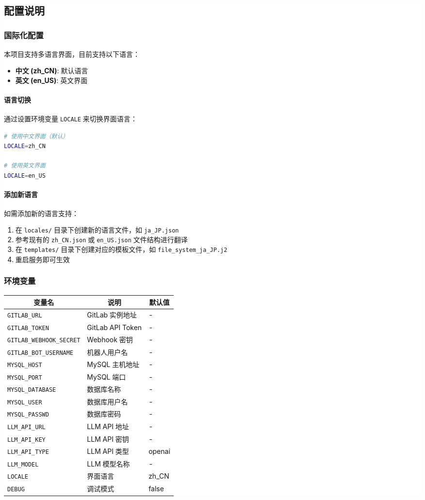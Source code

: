## 配置说明

### 国际化配置

本项目支持多语言界面，目前支持以下语言：

- **中文 (zh_CN)**: 默认语言
- **英文 (en_US)**: 英文界面

#### 语言切换

通过设置环境变量 `LOCALE` 来切换界面语言：

```bash
# 使用中文界面（默认）
LOCALE=zh_CN

# 使用英文界面
LOCALE=en_US
```

#### 添加新语言

如需添加新的语言支持：

1. 在 `locales/` 目录下创建新的语言文件，如 `ja_JP.json`
2. 参考现有的 `zh_CN.json` 或 `en_US.json` 文件结构进行翻译
3. 在 `templates/` 目录下创建对应的模板文件，如 `file_system_ja_JP.j2`
4. 重启服务即可生效

### 环境变量

| 变量名                     | 说明               | 默认值    |
|-------------------------|------------------|--------|
| `GITLAB_URL`            | GitLab 实例地址      | -      |
| `GITLAB_TOKEN`          | GitLab API Token | -      |
| `GITLAB_WEBHOOK_SECRET` | Webhook 密钥       | -      |
| `GITLAB_BOT_USERNAME`   | 机器人用户名           | -      |
| `MYSQL_HOST`            | MySQL 主机地址       | -      |
| `MYSQL_PORT`            | MySQL 端口         | -      |
| `MYSQL_DATABASE`        | 数据库名称            | -      |
| `MYSQL_USER`            | 数据库用户名           | -      |
| `MYSQL_PASSWD`          | 数据库密码            | -      |
| `LLM_API_URL`           | LLM API 地址       | -      |
| `LLM_API_KEY`           | LLM API 密钥       | -      |
| `LLM_API_TYPE`          | LLM API 类型       | openai |
| `LLM_MODEL`             | LLM 模型名称         | -      |
| `LOCALE`                | 界面语言             | zh_CN  |
| `DEBUG`                 | 调试模式             | false  |
